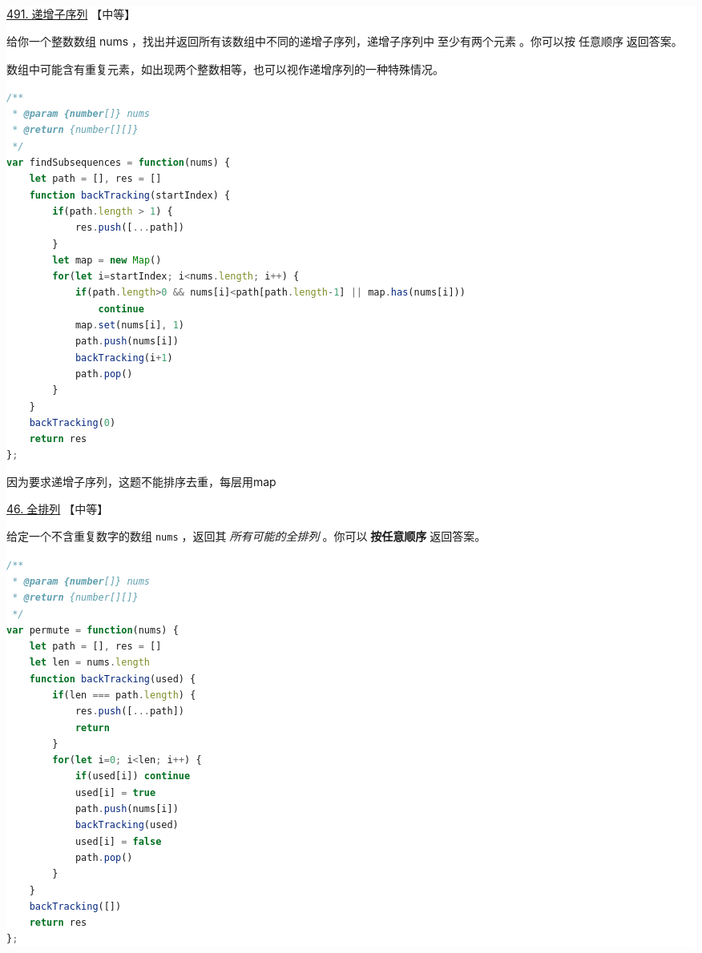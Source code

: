

[491. 递增子序列](https://leetcode.cn/problems/non-decreasing-subsequences/) 【中等】

给你一个整数数组 nums ，找出并返回所有该数组中不同的递增子序列，递增子序列中 至少有两个元素 。你可以按 任意顺序 返回答案。

数组中可能含有重复元素，如出现两个整数相等，也可以视作递增序列的一种特殊情况。

```javascript
/**
 * @param {number[]} nums
 * @return {number[][]}
 */
var findSubsequences = function(nums) {
    let path = [], res = []
    function backTracking(startIndex) {
        if(path.length > 1) {
            res.push([...path])
        }
        let map = new Map()
        for(let i=startIndex; i<nums.length; i++) {
            if(path.length>0 && nums[i]<path[path.length-1] || map.has(nums[i]))
                continue
            map.set(nums[i], 1)
            path.push(nums[i])
            backTracking(i+1)
            path.pop()
        }
    }
    backTracking(0)
    return res
};
```

因为要求递增子序列，这题不能排序去重，每层用map



[46. 全排列](https://leetcode.cn/problems/permutations/) 【中等】

给定一个不含重复数字的数组 `nums` ，返回其 *所有可能的全排列* 。你可以 **按任意顺序** 返回答案。

```javascript
/**
 * @param {number[]} nums
 * @return {number[][]}
 */
var permute = function(nums) {
    let path = [], res = []
    let len = nums.length
    function backTracking(used) {
        if(len === path.length) {
            res.push([...path])
          	return
        }
        for(let i=0; i<len; i++) {
            if(used[i]) continue
            used[i] = true
            path.push(nums[i])
            backTracking(used)
            used[i] = false
            path.pop()
        }
    }
    backTracking([])
    return res
};
```
